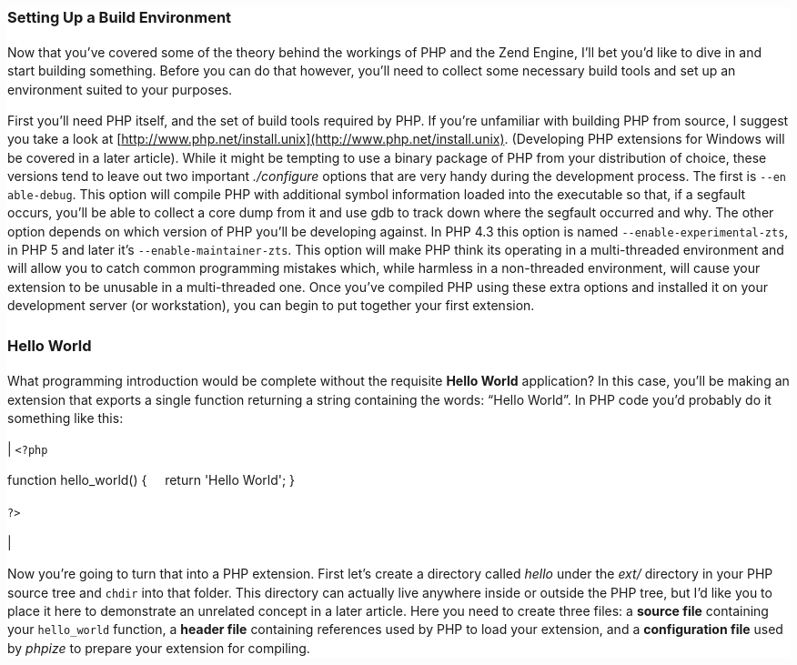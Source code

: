 <a name="Heading5"></a>

### Setting Up a Build Environment

Now that you’ve covered some of the theory behind the workings of PHP and the
Zend Engine, I’ll bet you’d like to dive in and start building something. Before you
can do that however, you’ll need to collect some necessary build tools and set up an
environment suited to your purposes.

First you’ll need PHP itself, and the set of build tools required by PHP. If
you’re unfamiliar with building PHP from source, I suggest you take a look at
[http://www.php.net/install.unix](http://www.php.net/install.unix).
(Developing PHP extensions for Windows
will be covered in a later article). While it might be tempting to use a binary
package of PHP from your distribution of choice, these versions tend to leave out
two important _./configure_ options that are very handy during the development
process. The first is `--enable-debug`. This option will compile PHP with
additional symbol information loaded into the executable so that, if a segfault
occurs, you’ll be able to collect a core dump from it and use gdb to track down
where the segfault occurred and why. The other option depends on which version of
PHP you’ll be developing against. In PHP 4.3 this option is named
`--enable-experimental-zts`, in PHP 5 and later it’s
`--enable-maintainer-zts`. This option will make PHP think its operating
in a multi-threaded environment and will allow you to catch common programming
mistakes which, while harmless in a non-threaded environment, will cause your
extension to be unusable in a multi-threaded one. Once you’ve compiled PHP using
these extra options and installed it on your development server (or workstation),
you can begin to put together your first extension.

<a name="Heading6"></a>

### Hello World

What programming introduction would be complete without the requisite **Hello
World** application? In this case, you’ll be making an extension that exports a
single function returning a string containing the words: “Hello World”. In PHP code
you’d probably do it something like this:

|  `<?php`

function hello_world() {
    return 'Hello
World';
}

`?>` 

 |

Now you’re going to turn that into a PHP extension. First let’s create a
directory called _hello_ under the _ext/_ directory in your PHP source
tree and `chdir` into that folder. This directory can actually live
anywhere inside or outside the PHP tree, but I’d like you to place it here to
demonstrate an unrelated concept in a later article. Here you need to create three
files: a **source file** containing your `hello_world` function, a
**header file** containing references used by PHP to load your extension, and a
**configuration file** used by _phpize_ to prepare your extension for
compiling.
